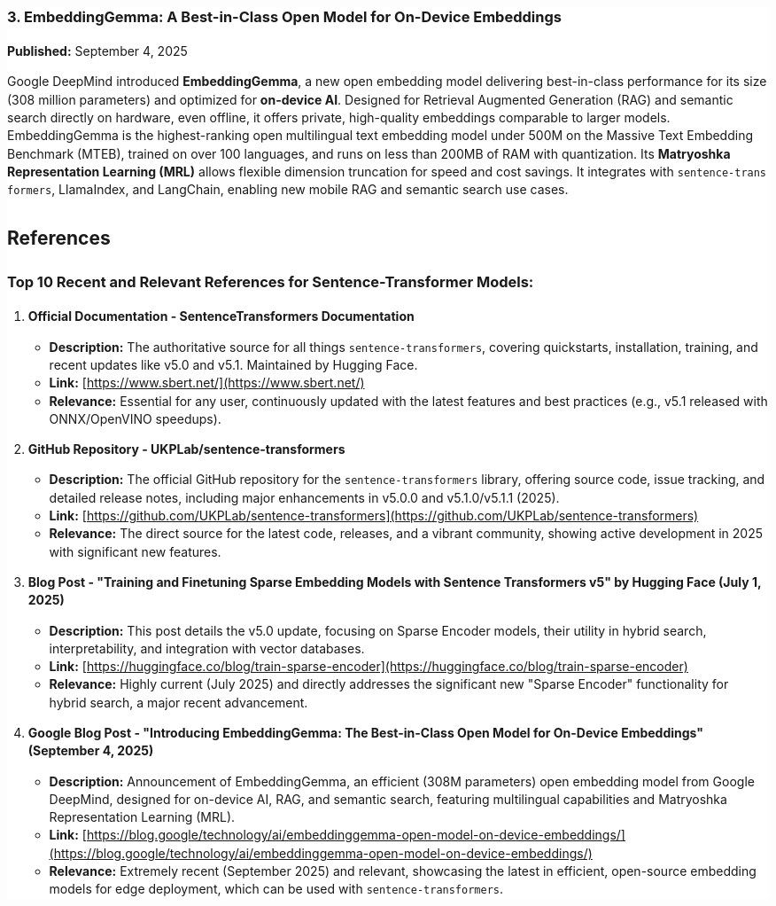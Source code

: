 ### 3. EmbeddingGemma: A Best-in-Class Open Model for On-Device Embeddings

**Published:** September 4, 2025

Google DeepMind introduced **EmbeddingGemma**, a new open embedding model delivering best-in-class performance for its size (308 million parameters) and optimized for **on-device AI**. Designed for Retrieval Augmented Generation (RAG) and semantic search directly on hardware, even offline, it offers private, high-quality embeddings comparable to larger models. EmbeddingGemma is the highest-ranking open multilingual text embedding model under 500M on the Massive Text Embedding Benchmark (MTEB), trained on over 100 languages, and runs on less than 200MB of RAM with quantization. Its **Matryoshka Representation Learning (MRL)** allows flexible dimension truncation for speed and cost savings. It integrates with `sentence-transformers`, LlamaIndex, and LangChain, enabling new mobile RAG and semantic search use cases.

## References

### Top 10 Recent and Relevant References for Sentence-Transformer Models:

1.  **Official Documentation - SentenceTransformers Documentation**
    *   **Description:** The authoritative source for all things `sentence-transformers`, covering quickstarts, installation, training, and recent updates like v5.0 and v5.1. Maintained by Hugging Face.
    *   **Link:** [https://www.sbert.net/](https://www.sbert.net/)
    *   **Relevance:** Essential for any user, continuously updated with the latest features and best practices (e.g., v5.1 released with ONNX/OpenVINO speedups).

2.  **GitHub Repository - UKPLab/sentence-transformers**
    *   **Description:** The official GitHub repository for the `sentence-transformers` library, offering source code, issue tracking, and detailed release notes, including major enhancements in v5.0.0 and v5.1.0/v5.1.1 (2025).
    *   **Link:** [https://github.com/UKPLab/sentence-transformers](https://github.com/UKPLab/sentence-transformers)
    *   **Relevance:** The direct source for the latest code, releases, and a vibrant community, showing active development in 2025 with significant new features.

3.  **Blog Post - "Training and Finetuning Sparse Embedding Models with Sentence Transformers v5" by Hugging Face (July 1, 2025)**
    *   **Description:** This post details the v5.0 update, focusing on Sparse Encoder models, their utility in hybrid search, interpretability, and integration with vector databases.
    *   **Link:** [https://huggingface.co/blog/train-sparse-encoder](https://huggingface.co/blog/train-sparse-encoder)
    *   **Relevance:** Highly current (July 2025) and directly addresses the significant new "Sparse Encoder" functionality for hybrid search, a major recent advancement.

4.  **Google Blog Post - "Introducing EmbeddingGemma: The Best-in-Class Open Model for On-Device Embeddings" (September 4, 2025)**
    *   **Description:** Announcement of EmbeddingGemma, an efficient (308M parameters) open embedding model from Google DeepMind, designed for on-device AI, RAG, and semantic search, featuring multilingual capabilities and Matryoshka Representation Learning (MRL).
    *   **Link:** [https://blog.google/technology/ai/embeddinggemma-open-model-on-device-embeddings/](https://blog.google/technology/ai/embeddinggemma-open-model-on-device-embeddings/)
    *   **Relevance:** Extremely recent (September 2025) and relevant, showcasing the latest in efficient, open-source embedding models for edge deployment, which can be used with `sentence-transformers`.
